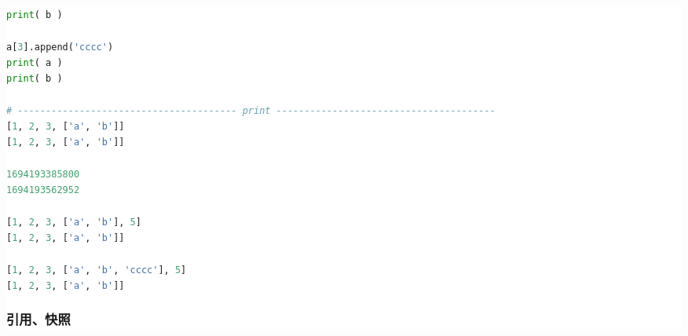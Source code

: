 ```python
print( b )

a[3].append('cccc')
print( a )
print( b )

# --------------------------------------- print ---------------------------------------
[1, 2, 3, ['a', 'b']]
[1, 2, 3, ['a', 'b']]

1694193385800
1694193562952

[1, 2, 3, ['a', 'b'], 5]
[1, 2, 3, ['a', 'b']]

[1, 2, 3, ['a', 'b', 'cccc'], 5]
[1, 2, 3, ['a', 'b']]

```



### 引用、快照


